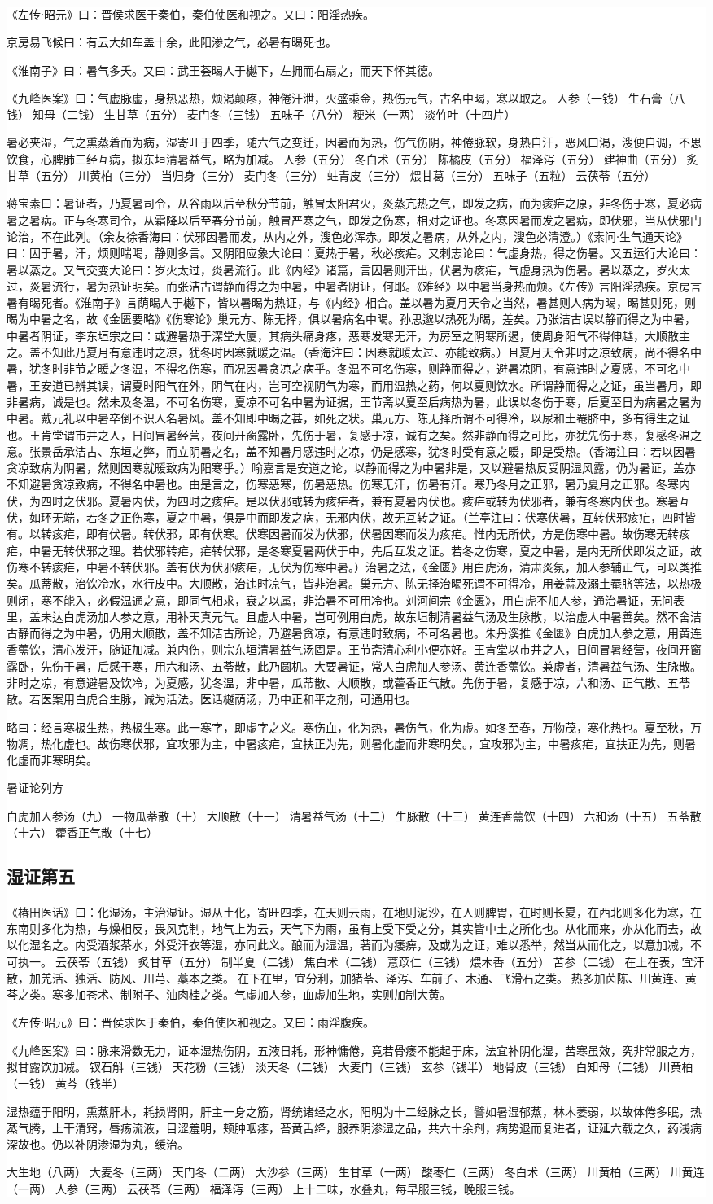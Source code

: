 《左传·昭元》曰：晋侯求医于秦伯，秦伯使医和视之。又曰：阳淫热疾。  

京房易飞候曰：有云大如车盖十余，此阳渗之气，必暑有暍死也。  

《淮南子》曰：暑气多夭。又曰：武王荟暍人于樾下，左拥而右扇之，而天下怀其德。  

《九峰医案》曰：气虚脉虚，身热恶热，烦渴颠疼，神倦汗泄，火盛乘金，热伤元气，古名中暍，寒以取之。 人参（一钱） 生石膏（八钱） 知母（二钱） 生甘草（五分） 麦门冬（三钱） 五味子（八分） 粳米（一两） 淡竹叶（十四片）  

暑必夹湿，气之熏蒸着而为病，湿寄旺于四季，随六气之变迁，因暑而为热，伤气伤阴，神倦脉软，身热自汗，恶风口渴，溲便自调，不思饮食，心脾肺三经互病，拟东垣清暑益气，略为加减。 人参（五分） 冬白术（五分） 陈橘皮（五分） 福泽泻（五分） 建神曲（五分） 炙甘草（五分） 川黄柏（三分） 当归身（三分） 麦门冬（三分） 蛀青皮（三分） 煨甘葛（三分） 五味子（五粒） 云茯苓（五分）  

蒋宝素曰：暑证者，乃夏暑司令，从谷雨以后至秋分节前，触冒太阳君火，炎蒸亢热之气，即发之病，而为痎疟之原，非冬伤于寒，夏必病暑之暑病。正与冬寒司令，从霜降以后至春分节前，触冒严寒之气，即发之伤寒，相对之证也。冬寒因暑而发之暑病，即伏邪，当从伏邪门论治，不在此列。（余友徐香海曰：伏邪因暑而发，从内之外，溲色必浑赤。即发之暑病，从外之内，溲色必清澄。）《素问·生气通天论》曰：因于暑，汗，烦则喘喝，静则多言。又阴阳应象大论曰：夏热于暑，秋必痎疟。又刺志论曰：气虚身热，得之伤暑。又五运行大论曰：暑以蒸之。又气交变大论曰：岁火太过，炎暑流行。此《内经》诸篇，言因暑则汗出，伏暑为痎疟，气虚身热为伤暑。暑以蒸之，岁火太过，炎暑流行，暑为热证明矣。而张洁古谓静而得之为中暑，中暑者阴证，何耶。《难经》以中暑当身热而烦。《左传》言阳淫热疾。京房言暑有暍死者。《淮南子》言荫暍人于樾下，皆以暑暍为热证，与《内经》相合。盖以暑为夏月天令之当然，暑甚则人病为暍，暍甚则死，则暍为中暑之名，故《金匮要略》《伤寒论》巢元方、陈无择，俱以暑病名中暍。孙思邈以热死为暍，差矣。乃张洁古误以静而得之为中暑，中暑者阴证，李东垣宗之曰：或避暑热于深堂大厦，其病头痛身疼，恶寒发寒无汗，为房室之阴寒所遏，使周身阳气不得伸越，大顺散主之。盖不知此乃夏月有意违时之凉，犹冬时因寒就暖之温。（香海注曰：因寒就暖太过、亦能致病。）且夏月天令非时之凉致病，尚不得名中暑，犹冬时非节之暖之冬温，不得名伤寒，而况因暑贪凉之病乎。冬温不可名伤寒，则静而得之，避暑凉阴，有意违时之夏感，不可名中暑，王安道已辨其误，谓夏时阳气在外，阴气在内，岂可空视阴气为寒，而用温热之药，何以夏则饮水。所谓静而得之之证，虽当暑月，即非暑病，诚是也。然未及冬温，不可名伤寒，夏凉不可名中暑为证据，王节斋以夏至后病热为暑，此误以冬伤于寒，后夏至日为病暑之暑为中暑。戴元礼以中暑卒倒不识人名暑风。盖不知即中暍之甚，如死之状。巢元方、陈无择所谓不可得冷，以尿和土罨脐中，多有得生之证也。王肯堂谓市井之人，日间冒暑经营，夜间开窗露卧，先伤于暑，复感于凉，诚有之矣。然非静而得之可比，亦犹先伤于寒，复感冬温之意。张景岳承洁古、东垣之弊，而立阴暑之名，盖不知暑月感违时之凉，仍是感寒，犹冬时受有意之暖，即是受热。（香海注曰：若以因暑贪凉致病为阴暑，然则因寒就暖致病为阳寒乎。）喻嘉言是安道之论，以静而得之为中暑非是，又以避暑热反受阴湿风露，仍为暑证，盖亦不知避暑贪凉致病，不得名中暑也。由是言之，伤寒恶寒，伤暑恶热。伤寒无汗，伤暑有汗。寒乃冬月之正邪，暑乃夏月之正邪。冬寒内伏，为四时之伏邪。夏暑内伏，为四时之痎疟。是以伏邪或转为痎疟者，兼有夏暑内伏也。痎疟或转为伏邪者，兼有冬寒内伏也。寒暑互伏，如环无端，若冬之正伤寒，夏之中暑，俱是中而即发之病，无邪内伏，故无互转之证。（兰亭注曰：伏寒伏暑，互转伏邪痎疟，四时皆有。以转痎疟，即有伏暑。转伏邪，即有伏寒。伏寒因暑而发为伏邪，伏暑因寒而发为痎疟。惟内无所伏，方是伤寒中暑。故伤寒无转痎疟，中暑无转伏邪之理。若伏邪转疟，疟转伏邪，是冬寒夏暑两伏于中，先后互发之证。若冬之伤寒，夏之中暑，是内无所伏即发之证，故伤寒不转痎疟，中暑不转伏邪。盖有伏为伏邪痎疟，无伏为伤寒中暑。）治暑之法，《金匮》用白虎汤，清肃炎氛，加人参辅正气，可以类推矣。瓜蒂散，治饮冷水，水行皮中。大顺散，治违时凉气，皆非治暑。巢元方、陈无择治暍死谓不可得冷，用姜蒜及溺土罨脐等法，以热极则闭，寒不能入，必假温通之意，即同气相求，衰之以属，非治暑不可用冷也。刘河间宗《金匮》，用白虎不加人参，通治暑证，无问表里，盖未达白虎汤加人参之意，用补天真元气。且虚人中暑，岂可例用白虎，故东垣制清暑益气汤及生脉散，以治虚人中暑善矣。然不舍洁古静而得之为中暑，仍用大顺散，盖不知洁古所论，乃避暑贪凉，有意违时致病，不可名暑也。朱丹溪推《金匮》白虎加人参之意，用黄连香薷饮，清心发汗，随证加减。兼内伤，则宗东垣清暑益气汤固是。王节斋清心利小便亦好。王肯堂以市井之人，日间冒暑经营，夜间开窗露卧，先伤于暑，后感于寒，用六和汤、五苓散，此乃圆机。大要暑证，常人白虎加人参汤、黄连香薷饮。兼虚者，清暑益气汤、生脉散。非时之凉，有意避暑及饮冷，为夏感，犹冬温，非中暑，瓜蒂散、大顺散，或藿香正气散。先伤于暑，复感于凉，六和汤、正气散、五苓散。若医案用白虎合生脉，诚为活法。医话樾荫汤，乃中正和平之剂，可通用也。  

略曰：经言寒极生热，热极生寒。此一寒字，即虚字之义。寒伤血，化为热，暑伤气，化为虚。如冬至春，万物茂，寒化热也。夏至秋，万物凋，热化虚也。故伤寒伏邪，宜攻邪为主，中暑痎疟，宜扶正为先，则暑化虚而非寒明矣。，宜攻邪为主，中暑痎疟，宜扶正为先，则暑化虚而非寒明矣。  

暑证论列方  

白虎加人参汤（九） 一物瓜蒂散（十） 大顺散（十一） 清暑益气汤（十二） 生脉散（十三） 黄连香薷饮（十四） 六和汤（十五） 五苓散（十六） 藿香正气散（十七）  

## 湿证第五  

《椿田医话》曰：化湿汤，主治湿证。湿从土化，寄旺四季，在天则云雨，在地则泥沙，在人则脾胃，在时则长夏，在西北则多化为寒，在东南则多化为热，与燥相反，畏风克制，地气上为云，天气下为雨，虽有上受下受之分，其实皆中土之所化也。从化而来，亦从化而去，故以化湿名之。内受酒浆茶水，外受汗衣等湿，亦同此义。酿而为湿温，著而为痿痹，及或为之证，难以悉举，然当从而化之，以意加减，不可执一。 云茯苓（五钱） 炙甘草（五分） 制半夏（二钱） 焦白术（二钱） 薏苡仁（三钱） 煨木香（五分） 苦参（二钱） 在上在表，宜汗散，加羌活、独活、防风、川芎、藁本之类。 在下在里，宜分利，加猪苓、泽泻、车前子、木通、飞滑石之类。 热多加茵陈、川黄连、黄芩之类。寒多加苍术、制附子、油肉桂之类。气虚加人参，血虚加生地，实则加制大黄。  

《左传·昭元》曰：晋侯求医于秦伯，秦伯使医和视之。又曰：雨淫腹疾。  

《九峰医案》曰：脉来滑数无力，证本湿热伤阴，五液日耗，形神慵倦，竟若骨痿不能起于床，法宜补阴化湿，苦寒虽效，究非常服之方，拟甘露饮加减。 钗石斛（三钱） 天花粉（三钱） 淡天冬（二钱） 大麦门（三钱） 玄参（钱半） 地骨皮（三钱） 白知母（二钱） 川黄柏（一钱） 黄芩（钱半）  

湿热蕴于阳明，熏蒸肝木，耗损肾阴，肝主一身之筋，肾统诸经之水，阳明为十二经脉之长，譬如暑湿郁蒸，林木萎弱，以故体倦多眠，热蒸气腾，上干清窍，唇疡流液，目涩羞明，颊肿咽疼，苔黄舌绛，服养阴渗湿之品，共六十余剂，病势退而复进者，证延六载之久，药浅病深故也。仍以补阴渗湿为丸，缓治。  

大生地（八两） 大麦冬（三两） 天门冬（二两） 大沙参（三两） 生甘草（一两） 酸枣仁（三两） 冬白术（三两） 川黄柏（三两） 川黄连（一两） 人参（三两） 云茯苓（三两） 福泽泻（三两） 上十二味，水叠丸，每早服三钱，晚服三钱。  
